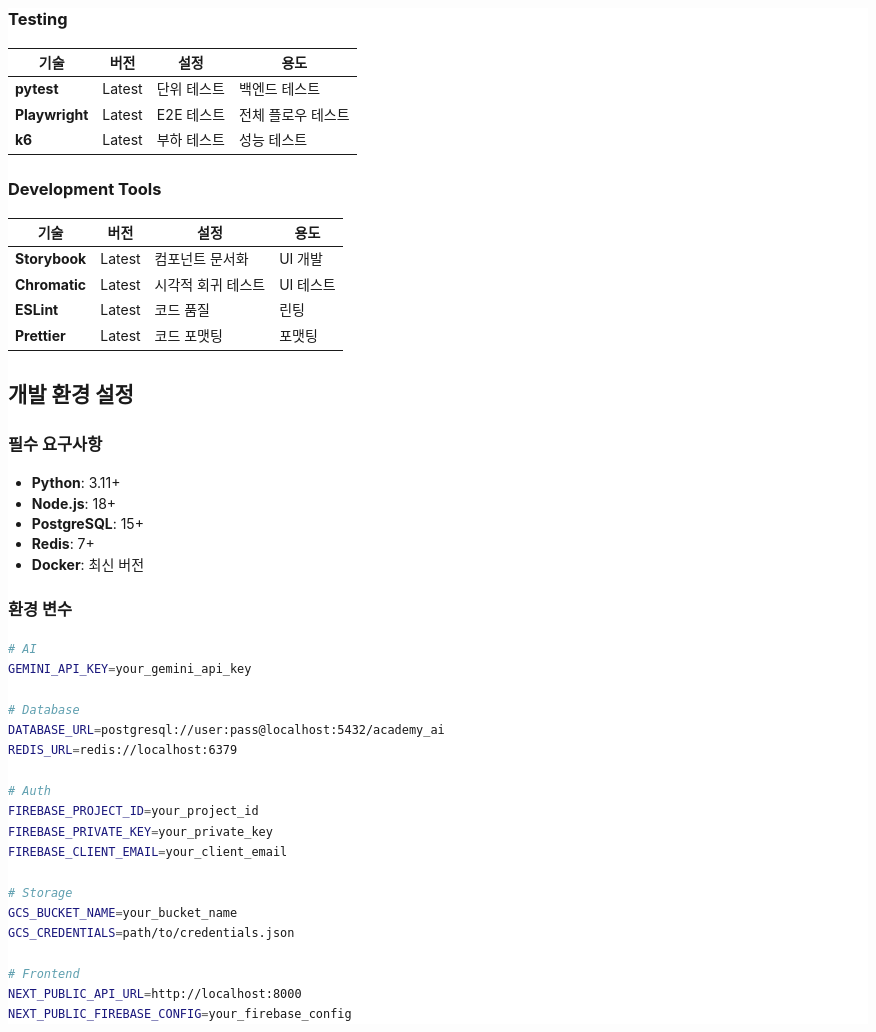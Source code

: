 ### Testing
| 기술 | 버전 | 설정 | 용도 |
|------|------|------|------|
| **pytest** | Latest | 단위 테스트 | 백엔드 테스트 |
| **Playwright** | Latest | E2E 테스트 | 전체 플로우 테스트 |
| **k6** | Latest | 부하 테스트 | 성능 테스트 |

### Development Tools
| 기술 | 버전 | 설정 | 용도 |
|------|------|------|------|
| **Storybook** | Latest | 컴포넌트 문서화 | UI 개발 |
| **Chromatic** | Latest | 시각적 회귀 테스트 | UI 테스트 |
| **ESLint** | Latest | 코드 품질 | 린팅 |
| **Prettier** | Latest | 코드 포맷팅 | 포맷팅 |

## 개발 환경 설정

### 필수 요구사항
- **Python**: 3.11+
- **Node.js**: 18+
- **PostgreSQL**: 15+
- **Redis**: 7+
- **Docker**: 최신 버전

### 환경 변수
```bash
# AI
GEMINI_API_KEY=your_gemini_api_key

# Database
DATABASE_URL=postgresql://user:pass@localhost:5432/academy_ai
REDIS_URL=redis://localhost:6379

# Auth
FIREBASE_PROJECT_ID=your_project_id
FIREBASE_PRIVATE_KEY=your_private_key
FIREBASE_CLIENT_EMAIL=your_client_email

# Storage
GCS_BUCKET_NAME=your_bucket_name
GCS_CREDENTIALS=path/to/credentials.json

# Frontend
NEXT_PUBLIC_API_URL=http://localhost:8000
NEXT_PUBLIC_FIREBASE_CONFIG=your_firebase_config
```
